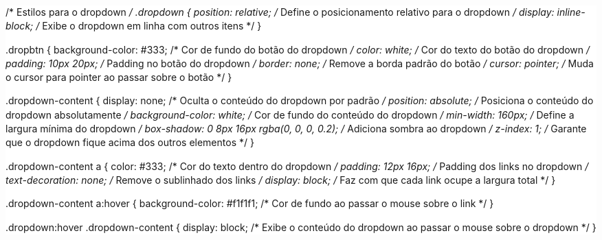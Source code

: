 /* Estilos para o dropdown */
.dropdown {
    position: relative;
    /* Define o posicionamento relativo para o dropdown */
    display: inline-block;
    /* Exibe o dropdown em linha com outros itens */
}

.dropbtn {
    background-color: #333;
    /* Cor de fundo do botão do dropdown */
    color: white;
    /* Cor do texto do botão do dropdown */
    padding: 10px 20px;
    /* Padding no botão do dropdown */
    border: none;
    /* Remove a borda padrão do botão */
    cursor: pointer;
    /* Muda o cursor para pointer ao passar sobre o botão */
}

.dropdown-content {
    display: none;
    /* Oculta o conteúdo do dropdown por padrão */
    position: absolute;
    /* Posiciona o conteúdo do dropdown absolutamente */
    background-color: white;
    /* Cor de fundo do conteúdo do dropdown */
    min-width: 160px;
    /* Define a largura mínima do dropdown */
    box-shadow: 0 8px 16px rgba(0, 0, 0, 0.2);
    /* Adiciona sombra ao dropdown */
    z-index: 1;
    /* Garante que o dropdown fique acima dos outros elementos */
}

.dropdown-content a {
    color: #333;
    /* Cor do texto dentro do dropdown */
    padding: 12px 16px;
    /* Padding dos links no dropdown */
    text-decoration: none;
    /* Remove o sublinhado dos links */
    display: block;
    /* Faz com que cada link ocupe a largura total */
}

.dropdown-content a:hover {
    background-color: #f1f1f1;
    /* Cor de fundo ao passar o mouse sobre o link */
}

.dropdown:hover .dropdown-content {
    display: block;
    /* Exibe o conteúdo do dropdown ao passar o mouse sobre o dropdown */
}
